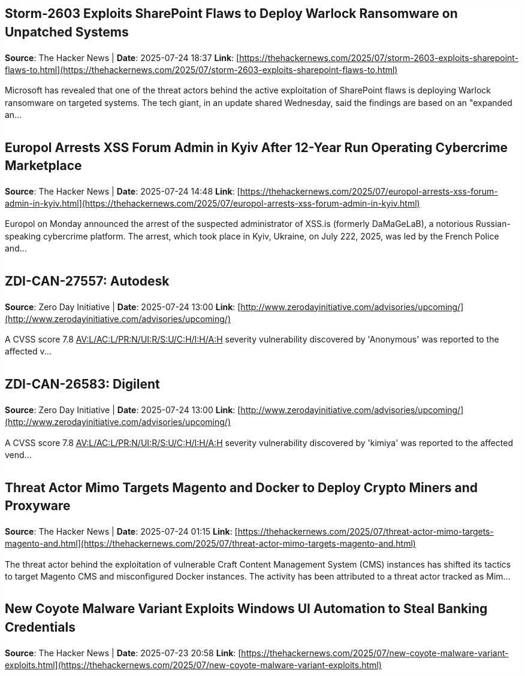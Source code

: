 ## Storm-2603 Exploits SharePoint Flaws to Deploy Warlock Ransomware on Unpatched Systems
**Source**: The Hacker News  |  **Date**: 2025-07-24 18:37
**Link**: [https://thehackernews.com/2025/07/storm-2603-exploits-sharepoint-flaws-to.html](https://thehackernews.com/2025/07/storm-2603-exploits-sharepoint-flaws-to.html)

Microsoft has revealed that one of the threat actors behind the active exploitation of SharePoint flaws is deploying Warlock ransomware on targeted systems.
The tech giant, in an update shared Wednesday, said the findings are based on an "expanded an...

## Europol Arrests XSS Forum Admin in Kyiv After 12-Year Run Operating Cybercrime Marketplace
**Source**: The Hacker News  |  **Date**: 2025-07-24 14:48
**Link**: [https://thehackernews.com/2025/07/europol-arrests-xss-forum-admin-in-kyiv.html](https://thehackernews.com/2025/07/europol-arrests-xss-forum-admin-in-kyiv.html)

Europol on Monday announced the arrest of the suspected administrator of XSS.is (formerly DaMaGeLaB), a notorious Russian-speaking cybercrime platform.
The arrest, which took place in Kyiv, Ukraine, on July 222, 2025, was led by the French Police and...

## ZDI-CAN-27557: Autodesk
**Source**: Zero Day Initiative  |  **Date**: 2025-07-24 13:00
**Link**: [http://www.zerodayinitiative.com/advisories/upcoming/](http://www.zerodayinitiative.com/advisories/upcoming/)

A CVSS score 7.8 <a href="https://nvd.nist.gov/cvss.cfm?calculator&amp;version=3.0&amp;vector=AV:L/AC:L/PR:N/UI:R/S:U/C:H/I:H/A:H">AV:L/AC:L/PR:N/UI:R/S:U/C:H/I:H/A:H</a> severity vulnerability discovered by 'Anonymous' was reported to the affected v...

## ZDI-CAN-26583: Digilent
**Source**: Zero Day Initiative  |  **Date**: 2025-07-24 13:00
**Link**: [http://www.zerodayinitiative.com/advisories/upcoming/](http://www.zerodayinitiative.com/advisories/upcoming/)

A CVSS score 7.8 <a href="https://nvd.nist.gov/cvss.cfm?calculator&amp;version=3.0&amp;vector=AV:L/AC:L/PR:N/UI:R/S:U/C:H/I:H/A:H">AV:L/AC:L/PR:N/UI:R/S:U/C:H/I:H/A:H</a> severity vulnerability discovered by 'kimiya' was reported to the affected vend...

## Threat Actor Mimo Targets Magento and Docker to Deploy Crypto Miners and Proxyware
**Source**: The Hacker News  |  **Date**: 2025-07-24 01:15
**Link**: [https://thehackernews.com/2025/07/threat-actor-mimo-targets-magento-and.html](https://thehackernews.com/2025/07/threat-actor-mimo-targets-magento-and.html)

The threat actor behind the exploitation of vulnerable Craft Content Management System (CMS) instances has shifted its tactics to target Magento CMS and misconfigured Docker instances.
The activity has been attributed to a threat actor tracked as Mim...

## New Coyote Malware Variant Exploits Windows UI Automation to Steal Banking Credentials
**Source**: The Hacker News  |  **Date**: 2025-07-23 20:58
**Link**: [https://thehackernews.com/2025/07/new-coyote-malware-variant-exploits.html](https://thehackernews.com/2025/07/new-coyote-malware-variant-exploits.html)
